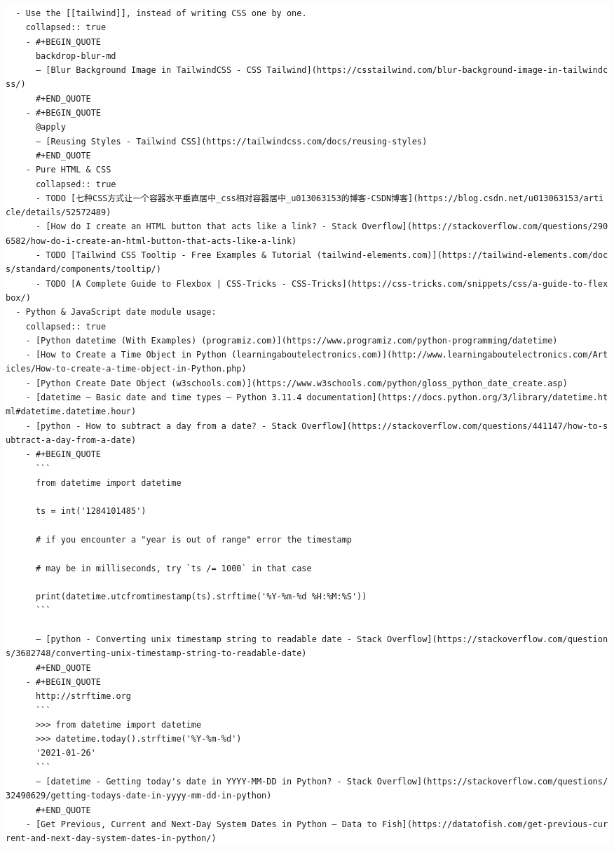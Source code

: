       - Use the [[tailwind]], instead of writing CSS one by one.
        collapsed:: true
        - #+BEGIN_QUOTE
          backdrop-blur-md 
          — [Blur Background Image in TailwindCSS - CSS Tailwind](https://csstailwind.com/blur-background-image-in-tailwindcss/)
          #+END_QUOTE
        - #+BEGIN_QUOTE
          @apply
          — [Reusing Styles - Tailwind CSS](https://tailwindcss.com/docs/reusing-styles)
          #+END_QUOTE
        - Pure HTML & CSS
          collapsed:: true
          - TODO [七种CSS方式让一个容器水平垂直居中_css相对容器居中_u013063153的博客-CSDN博客](https://blog.csdn.net/u013063153/article/details/52572489)
          - [How do I create an HTML button that acts like a link? - Stack Overflow](https://stackoverflow.com/questions/2906582/how-do-i-create-an-html-button-that-acts-like-a-link)
          - TODO [Tailwind CSS Tooltip - Free Examples & Tutorial (tailwind-elements.com)](https://tailwind-elements.com/docs/standard/components/tooltip/)
          - TODO [A Complete Guide to Flexbox | CSS-Tricks - CSS-Tricks](https://css-tricks.com/snippets/css/a-guide-to-flexbox/)
      - Python & JavaScript date module usage:
        collapsed:: true
        - [Python datetime (With Examples) (programiz.com)](https://www.programiz.com/python-programming/datetime)
        - [How to Create a Time Object in Python (learningaboutelectronics.com)](http://www.learningaboutelectronics.com/Articles/How-to-create-a-time-object-in-Python.php)
        - [Python Create Date Object (w3schools.com)](https://www.w3schools.com/python/gloss_python_date_create.asp)
        - [datetime — Basic date and time types — Python 3.11.4 documentation](https://docs.python.org/3/library/datetime.html#datetime.datetime.hour)
        - [python - How to subtract a day from a date? - Stack Overflow](https://stackoverflow.com/questions/441147/how-to-subtract-a-day-from-a-date)
        - #+BEGIN_QUOTE
          ```
          from datetime import datetime 
          
          ts = int('1284101485') 
          
          # if you encounter a "year is out of range" error the timestamp 
          
          # may be in milliseconds, try `ts /= 1000` in that case 
          
          print(datetime.utcfromtimestamp(ts).strftime('%Y-%m-%d %H:%M:%S'))
          ``` 
          
          — [python - Converting unix timestamp string to readable date - Stack Overflow](https://stackoverflow.com/questions/3682748/converting-unix-timestamp-string-to-readable-date)
          #+END_QUOTE
        - #+BEGIN_QUOTE
          http://strftime.org
          ```
          >>> from datetime import datetime 
          >>> datetime.today().strftime('%Y-%m-%d') 
          '2021-01-26'
          ``` 
          — [datetime - Getting today's date in YYYY-MM-DD in Python? - Stack Overflow](https://stackoverflow.com/questions/32490629/getting-todays-date-in-yyyy-mm-dd-in-python)
          #+END_QUOTE
        - [Get Previous, Current and Next-Day System Dates in Python – Data to Fish](https://datatofish.com/get-previous-current-and-next-day-system-dates-in-python/)